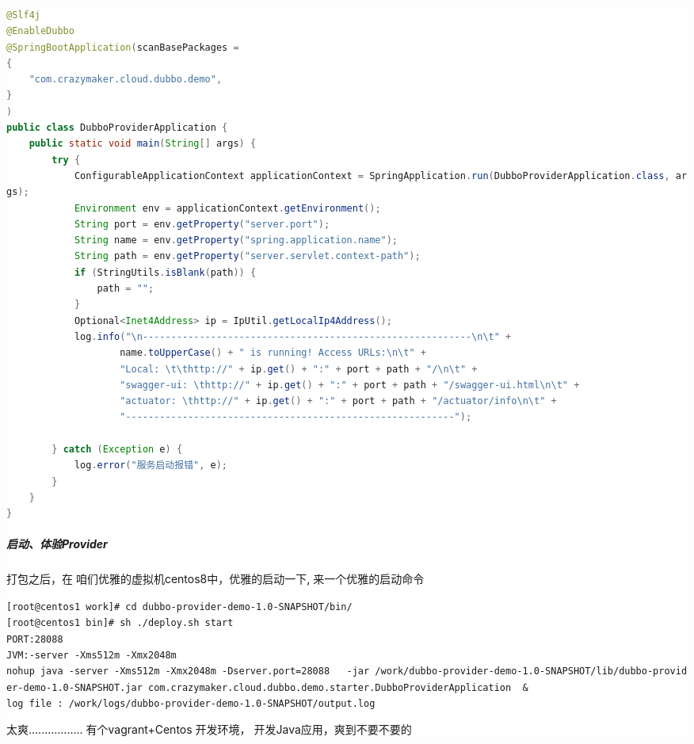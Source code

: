 ```java
@Slf4j
@EnableDubbo
@SpringBootApplication(scanBasePackages =
{
    "com.crazymaker.cloud.dubbo.demo",
}
)
public class DubboProviderApplication {
    public static void main(String[] args) {
        try {
            ConfigurableApplicationContext applicationContext = SpringApplication.run(DubboProviderApplication.class, args);
            Environment env = applicationContext.getEnvironment();
            String port = env.getProperty("server.port");
            String name = env.getProperty("spring.application.name");
            String path = env.getProperty("server.servlet.context-path");
            if (StringUtils.isBlank(path)) {
                path = "";
            }
            Optional<Inet4Address> ip = IpUtil.getLocalIp4Address();
            log.info("\n----------------------------------------------------------\n\t" +
                    name.toUpperCase() + " is running! Access URLs:\n\t" +
                    "Local: \t\thttp://" + ip.get() + ":" + port + path + "/\n\t" +
                    "swagger-ui: \thttp://" + ip.get() + ":" + port + path + "/swagger-ui.html\n\t" +
                    "actuator: \thttp://" + ip.get() + ":" + port + path + "/actuator/info\n\t" +
                    "----------------------------------------------------------");

        } catch (Exception e) {
            log.error("服务启动报错", e);
        }
    }
}
```

##### 启动、体验Provider
打包之后，在 咱们优雅的虚拟机centos8中，优雅的启动一下,
来一个优雅的启动命令

```
[root@centos1 work]# cd dubbo-provider-demo-1.0-SNAPSHOT/bin/
[root@centos1 bin]# sh ./deploy.sh start
PORT:28088
JVM:-server -Xms512m -Xmx2048m
nohup java -server -Xms512m -Xmx2048m -Dserver.port=28088   -jar /work/dubbo-provider-demo-1.0-SNAPSHOT/lib/dubbo-provider-demo-1.0-SNAPSHOT.jar com.crazymaker.cloud.dubbo.demo.starter.DubboProviderApplication  &
log file : /work/logs/dubbo-provider-demo-1.0-SNAPSHOT/output.log
```

太爽................. 有个vagrant+Centos 开发环境， 开发Java应用，爽到不要不要的
